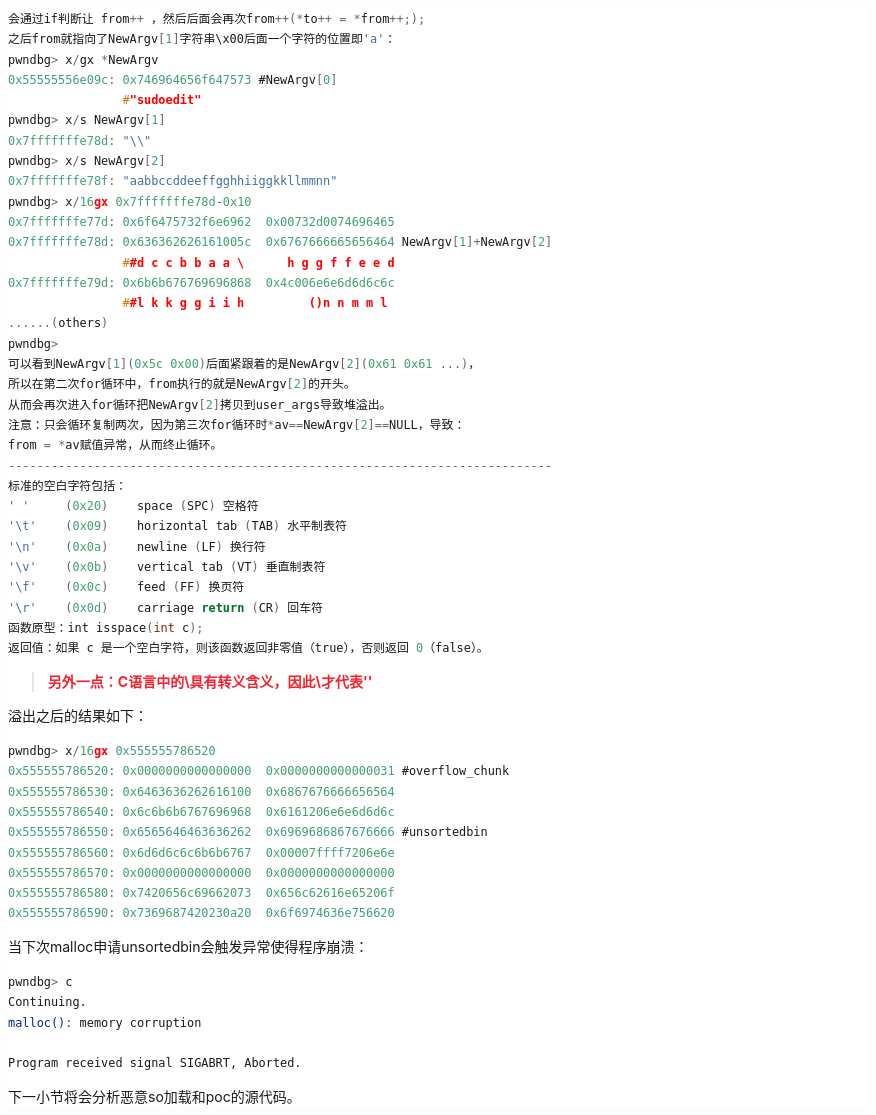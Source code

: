 ```c
会通过if判断让 from++ ，然后后面会再次from++(*to++ = *from++;);
之后from就指向了NewArgv[1]字符串\x00后面一个字符的位置即'a'：
pwndbg> x/gx *NewArgv
0x55555556e09c:	0x746964656f647573 #NewArgv[0]
				#"sudoedit"			
pwndbg> x/s NewArgv[1]
0x7fffffffe78d:	"\\"
pwndbg> x/s NewArgv[2]
0x7fffffffe78f:	"aabbccddeeffgghhiiggkkllmmnn"
pwndbg> x/16gx 0x7fffffffe78d-0x10
0x7fffffffe77d:	0x6f6475732f6e6962	0x00732d0074696465
0x7fffffffe78d:	0x636362626161005c	0x6767666665656464 NewArgv[1]+NewArgv[2]
                ##d c c b b a a \      h g g f f e e d
0x7fffffffe79d:	0x6b6b676769696868	0x4c006e6e6d6d6c6c
                ##l k k g g i i h    	  ()n n m m l 
......(others)
pwndbg>  
可以看到NewArgv[1](0x5c 0x00)后面紧跟着的是NewArgv[2](0x61 0x61 ...)，
所以在第二次for循环中，from执行的就是NewArgv[2]的开头。
从而会再次进入for循环把NewArgv[2]拷贝到user_args导致堆溢出。
注意：只会循环复制两次，因为第三次for循环时*av==NewArgv[2]==NULL，导致：
from = *av赋值异常，从而终止循环。
---------------------------------------------------------------------------- 
标准的空白字符包括：
' '     (0x20)    space (SPC) 空格符
'\t'    (0x09)    horizontal tab (TAB) 水平制表符    
'\n'    (0x0a)    newline (LF) 换行符
'\v'    (0x0b)    vertical tab (VT) 垂直制表符
'\f'    (0x0c)    feed (FF) 换页符
'\r'    (0x0d)    carriage return (CR) 回车符
函数原型：int isspace(int c);
返回值：如果 c 是一个空白字符，则该函数返回非零值（true），否则返回 0（false）。
```

> **<font style="color:#F5222D;">另外一点：C语言中的\具有转义含义，因此\\才代表'\'</font>**
>

溢出之后的结果如下：

```c
pwndbg> x/16gx 0x555555786520
0x555555786520:	0x0000000000000000	0x0000000000000031 #overflow_chunk
0x555555786530:	0x6463636262616100	0x6867676666656564
0x555555786540:	0x6c6b6b6767696968	0x6161206e6e6d6d6c
0x555555786550:	0x6565646463636262	0x6969686867676666 #unsortedbin
0x555555786560:	0x6d6d6c6c6b6b6767	0x00007ffff7206e6e
0x555555786570:	0x0000000000000000	0x0000000000000000
0x555555786580:	0x7420656c69662073	0x656c62616e65206f
0x555555786590:	0x7369687420230a20	0x6f6974636e756620
```

当下次malloc申请unsortedbin会触发异常使得程序崩溃：

```bash
pwndbg> c
Continuing.
malloc(): memory corruption

Program received signal SIGABRT, Aborted.
```

下一小节将会分析恶意so加载和poc的源代码。

